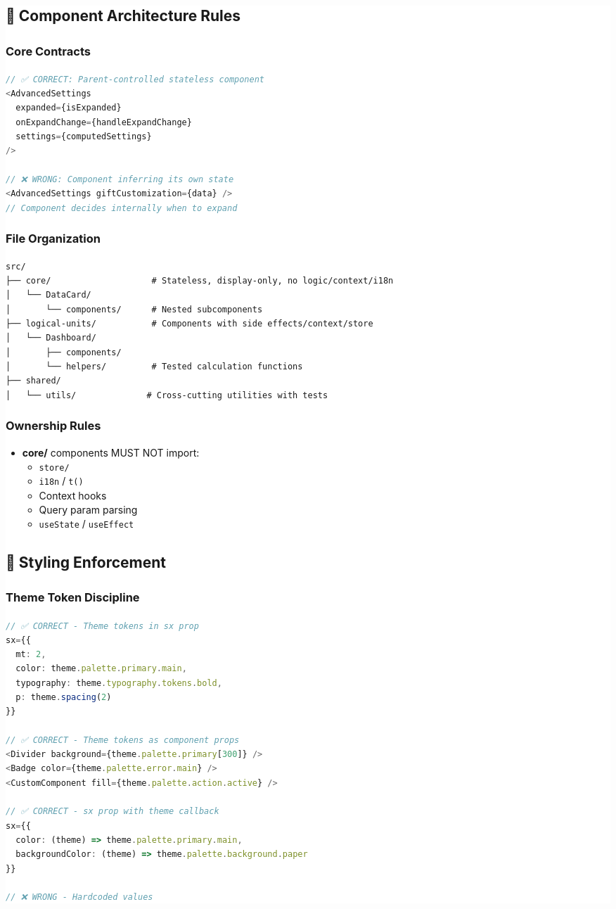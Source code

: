 ## 🧱 Component Architecture Rules

### Core Contracts
```typescript
// ✅ CORRECT: Parent-controlled stateless component
<AdvancedSettings
  expanded={isExpanded}
  onExpandChange={handleExpandChange}
  settings={computedSettings}
/>

// ❌ WRONG: Component inferring its own state
<AdvancedSettings giftCustomization={data} />
// Component decides internally when to expand
```

### File Organization
```
src/
├── core/                    # Stateless, display-only, no logic/context/i18n
│   └── DataCard/
│       └── components/      # Nested subcomponents
├── logical-units/           # Components with side effects/context/store
│   └── Dashboard/
│       ├── components/
│       └── helpers/         # Tested calculation functions
├── shared/
│   └── utils/              # Cross-cutting utilities with tests
```

### Ownership Rules
- **core/** components MUST NOT import:
  - `store/`
  - `i18n` / `t()`
  - Context hooks
  - Query param parsing
  - `useState` / `useEffect`

## 🎨 Styling Enforcement

### Theme Token Discipline
```typescript
// ✅ CORRECT - Theme tokens in sx prop
sx={{ 
  mt: 2,
  color: theme.palette.primary.main,
  typography: theme.typography.tokens.bold,
  p: theme.spacing(2)
}}

// ✅ CORRECT - Theme tokens as component props
<Divider background={theme.palette.primary[300]} />
<Badge color={theme.palette.error.main} />
<CustomComponent fill={theme.palette.action.active} />

// ✅ CORRECT - sx prop with theme callback
sx={{ 
  color: (theme) => theme.palette.primary.main,
  backgroundColor: (theme) => theme.palette.background.paper
}}

// ❌ WRONG - Hardcoded values
```